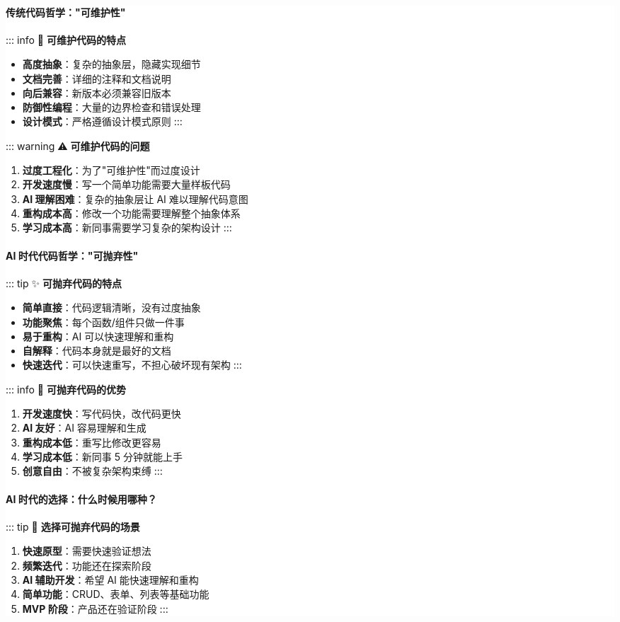 #### **传统代码哲学："可维护性"**

<div class="grid grid-cols-1 md:grid-cols-2 gap-6 my-8">

::: info 🔧 **可维护代码的特点**

- **高度抽象**：复杂的抽象层，隐藏实现细节
- **文档完善**：详细的注释和文档说明
- **向后兼容**：新版本必须兼容旧版本
- **防御性编程**：大量的边界检查和错误处理
- **设计模式**：严格遵循设计模式原则
  :::

::: warning ⚠️ **可维护代码的问题**

1. **过度工程化**：为了"可维护性"而过度设计
2. **开发速度慢**：写一个简单功能需要大量样板代码
3. **AI 理解困难**：复杂的抽象层让 AI 难以理解代码意图
4. **重构成本高**：修改一个功能需要理解整个抽象体系
5. **学习成本高**：新同事需要学习复杂的架构设计
   :::

</div>

#### **AI 时代代码哲学："可抛弃性"**

<div class="grid grid-cols-1 md:grid-cols-2 gap-6 my-8">

::: tip ✨ **可抛弃代码的特点**

- **简单直接**：代码逻辑清晰，没有过度抽象
- **功能聚焦**：每个函数/组件只做一件事
- **易于重构**：AI 可以快速理解和重构
- **自解释**：代码本身就是最好的文档
- **快速迭代**：可以快速重写，不担心破坏现有架构
  :::

::: info 🚀 **可抛弃代码的优势**

1. **开发速度快**：写代码快，改代码更快
2. **AI 友好**：AI 容易理解和生成
3. **重构成本低**：重写比修改更容易
4. **学习成本低**：新同事 5 分钟就能上手
5. **创意自由**：不被复杂架构束缚
   :::

</div>

#### **AI 时代的选择：什么时候用哪种？**

<div class="grid grid-cols-1 md:grid-cols-2 gap-6 my-8">

::: tip 🚀 **选择可抛弃代码的场景**

1. **快速原型**：需要快速验证想法
2. **频繁迭代**：功能还在探索阶段
3. **AI 辅助开发**：希望 AI 能快速理解和重构
4. **简单功能**：CRUD、表单、列表等基础功能
5. **MVP 阶段**：产品还在验证阶段
   :::
